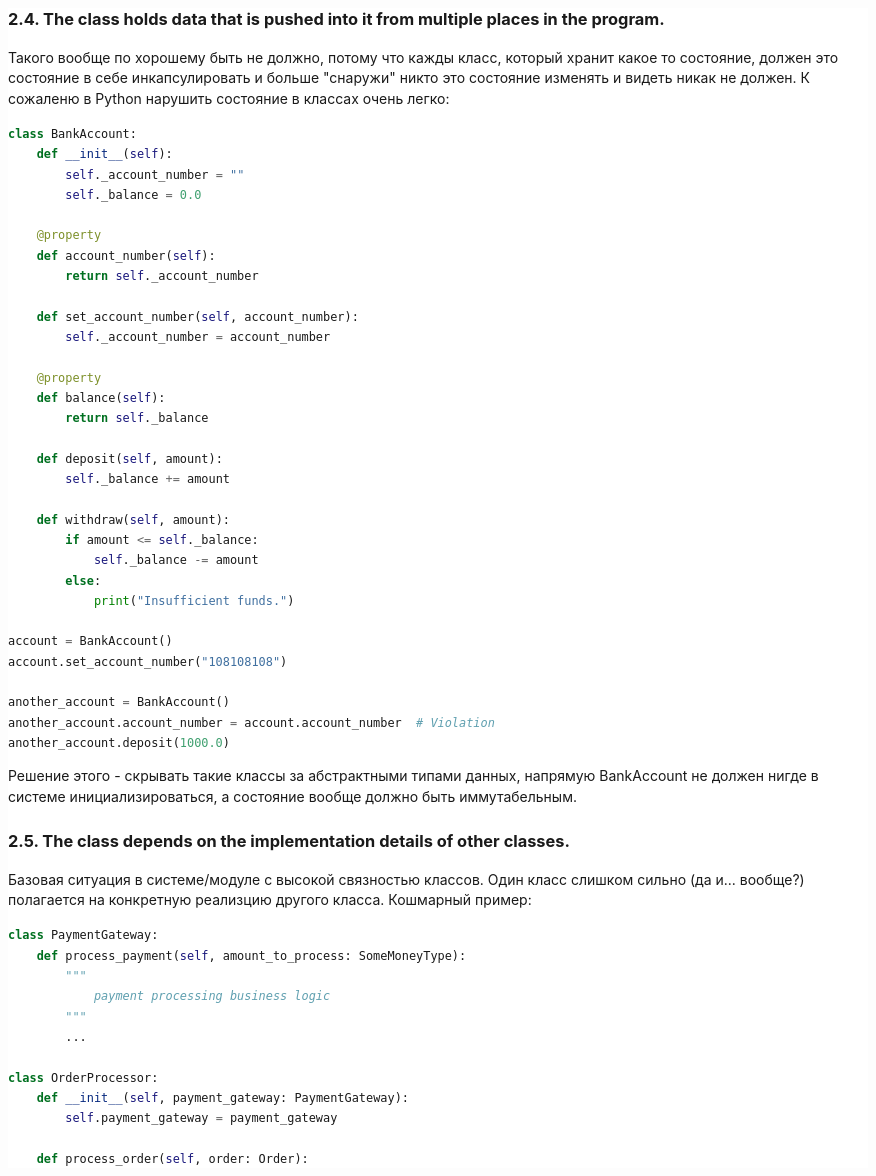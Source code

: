 
### 2.4. The class holds data that is pushed into it from multiple places in the program.

Такого вообще по хорошему быть не должно, потому что кажды класс, который хранит какое то состояние, должен это состояние в себе инкапсулировать и больше "снаружи" никто это состояние изменять и видеть никак не должен. К сожаленю в Python нарушить состояние в классах очень легко:

```python
class BankAccount:
    def __init__(self):
        self._account_number = ""
        self._balance = 0.0

    @property
    def account_number(self):
        return self._account_number

    def set_account_number(self, account_number):
        self._account_number = account_number

    @property
    def balance(self):
        return self._balance

    def deposit(self, amount):
        self._balance += amount

    def withdraw(self, amount):
        if amount <= self._balance:
            self._balance -= amount
        else:
            print("Insufficient funds.")

account = BankAccount()
account.set_account_number("108108108")

another_account = BankAccount()
another_account.account_number = account.account_number  # Violation
another_account.deposit(1000.0)
```

Решение этого - скрывать такие классы за абстрактными типами данных, напрямую BankAccount не должен нигде в системе инициализироваться, а состояние вообще должно быть иммутабельным.

### 2.5. The class depends on the implementation details of other classes.

Базовая ситуация в системе/модуле с высокой связностью классов. Один класс слишком сильно (да и... вообще?) полагается на
конкретную реализцию другого класса. Кошмарный пример:


```python
class PaymentGateway:
    def process_payment(self, amount_to_process: SomeMoneyType):
        """
            payment processing business logic
        """
        ...

class OrderProcessor:
    def __init__(self, payment_gateway: PaymentGateway):
        self.payment_gateway = payment_gateway

    def process_order(self, order: Order):
```